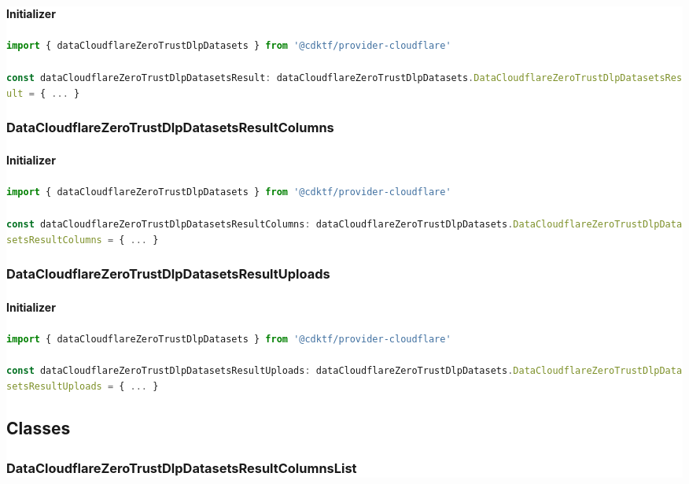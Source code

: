 #### Initializer <a name="Initializer" id="@cdktf/provider-cloudflare.dataCloudflareZeroTrustDlpDatasets.DataCloudflareZeroTrustDlpDatasetsResult.Initializer"></a>

```typescript
import { dataCloudflareZeroTrustDlpDatasets } from '@cdktf/provider-cloudflare'

const dataCloudflareZeroTrustDlpDatasetsResult: dataCloudflareZeroTrustDlpDatasets.DataCloudflareZeroTrustDlpDatasetsResult = { ... }
```


### DataCloudflareZeroTrustDlpDatasetsResultColumns <a name="DataCloudflareZeroTrustDlpDatasetsResultColumns" id="@cdktf/provider-cloudflare.dataCloudflareZeroTrustDlpDatasets.DataCloudflareZeroTrustDlpDatasetsResultColumns"></a>

#### Initializer <a name="Initializer" id="@cdktf/provider-cloudflare.dataCloudflareZeroTrustDlpDatasets.DataCloudflareZeroTrustDlpDatasetsResultColumns.Initializer"></a>

```typescript
import { dataCloudflareZeroTrustDlpDatasets } from '@cdktf/provider-cloudflare'

const dataCloudflareZeroTrustDlpDatasetsResultColumns: dataCloudflareZeroTrustDlpDatasets.DataCloudflareZeroTrustDlpDatasetsResultColumns = { ... }
```


### DataCloudflareZeroTrustDlpDatasetsResultUploads <a name="DataCloudflareZeroTrustDlpDatasetsResultUploads" id="@cdktf/provider-cloudflare.dataCloudflareZeroTrustDlpDatasets.DataCloudflareZeroTrustDlpDatasetsResultUploads"></a>

#### Initializer <a name="Initializer" id="@cdktf/provider-cloudflare.dataCloudflareZeroTrustDlpDatasets.DataCloudflareZeroTrustDlpDatasetsResultUploads.Initializer"></a>

```typescript
import { dataCloudflareZeroTrustDlpDatasets } from '@cdktf/provider-cloudflare'

const dataCloudflareZeroTrustDlpDatasetsResultUploads: dataCloudflareZeroTrustDlpDatasets.DataCloudflareZeroTrustDlpDatasetsResultUploads = { ... }
```


## Classes <a name="Classes" id="Classes"></a>

### DataCloudflareZeroTrustDlpDatasetsResultColumnsList <a name="DataCloudflareZeroTrustDlpDatasetsResultColumnsList" id="@cdktf/provider-cloudflare.dataCloudflareZeroTrustDlpDatasets.DataCloudflareZeroTrustDlpDatasetsResultColumnsList"></a>
